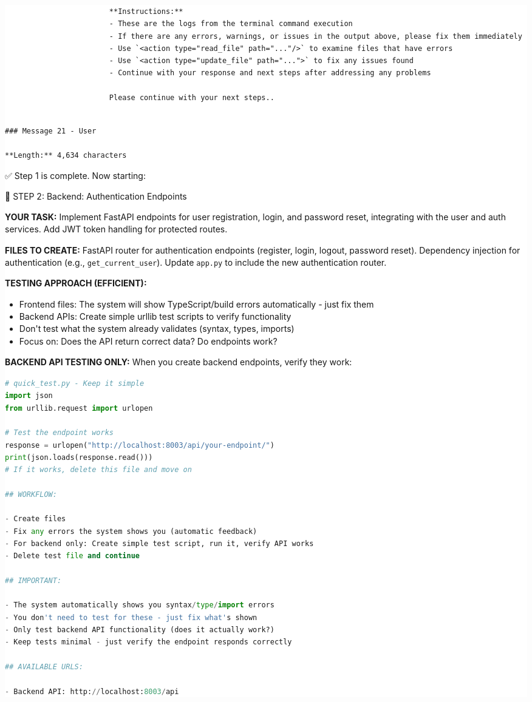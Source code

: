 
                            **Instructions:**
                            - These are the logs from the terminal command execution
                            - If there are any errors, warnings, or issues in the output above, please fix them immediately
                            - Use `<action type="read_file" path="..."/>` to examine files that have errors
                            - Use `<action type="update_file" path="...">` to fix any issues found
                            - Continue with your response and next steps after addressing any problems

                            Please continue with your next steps..
                            
```

### Message 21 - User

**Length:** 4,634 characters

```

✅ Step 1 is complete. Now starting:

🎯 STEP 2: Backend: Authentication Endpoints

**YOUR TASK:**
Implement FastAPI endpoints for user registration, login, and password reset, integrating with the user and auth services. Add JWT token handling for protected routes.

**FILES TO CREATE:**
<file path="backend/services/auth_routes.py">FastAPI router for authentication endpoints (register, login, logout, password reset).</file>
        <file path="backend/dependencies.py">Dependency injection for authentication (e.g., `get_current_user`).</file>
        <file path="backend/app.py">Update `app.py` to include the new authentication router.</file>

**TESTING APPROACH (EFFICIENT):**
- Frontend files: The system will show TypeScript/build errors automatically - just fix them
- Backend APIs: Create simple urllib test scripts to verify functionality
- Don't test what the system already validates (syntax, types, imports)
- Focus on: Does the API return correct data? Do endpoints work?

**BACKEND API TESTING ONLY:**
When you create backend endpoints, verify they work:
```python
# quick_test.py - Keep it simple
import json
from urllib.request import urlopen

# Test the endpoint works
response = urlopen("http://localhost:8003/api/your-endpoint/")
print(json.loads(response.read()))
# If it works, delete this file and move on

## WORKFLOW:

- Create files
- Fix any errors the system shows you (automatic feedback)
- For backend only: Create simple test script, run it, verify API works
- Delete test file and continue

## IMPORTANT:

- The system automatically shows you syntax/type/import errors
- You don't need to test for these - just fix what's shown
- Only test backend API functionality (does it actually work?)
- Keep tests minimal - just verify the endpoint responds correctly

## AVAILABLE URLS:

- Backend API: http://localhost:8003/api
```